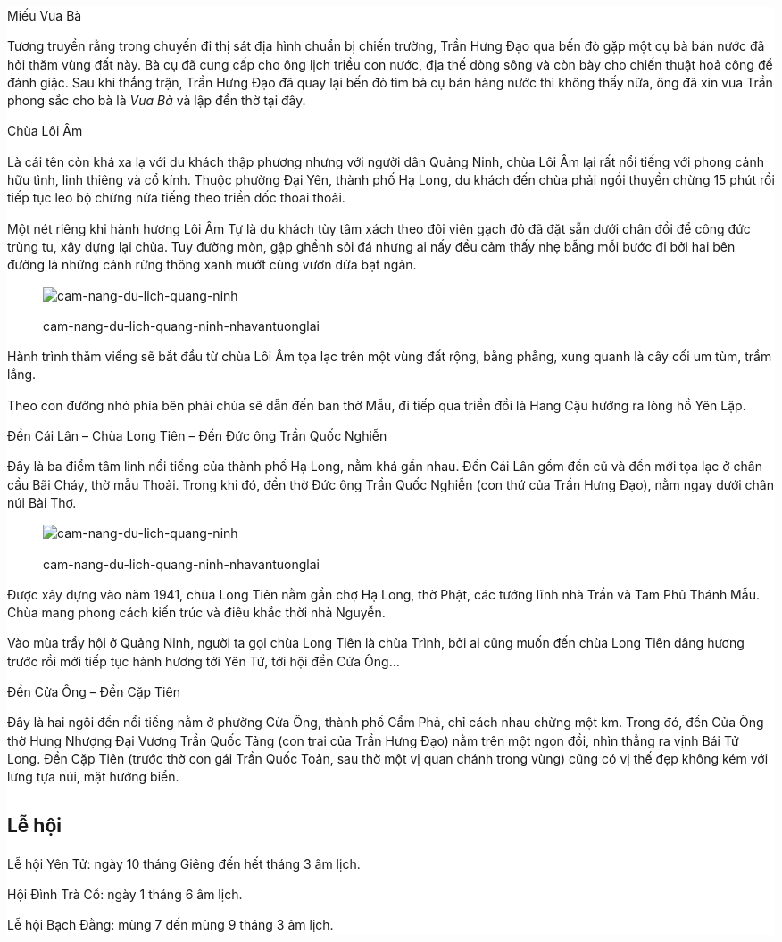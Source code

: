 Miếu Vua Bà

Tương truyền rằng trong chuyến đi thị sát địa hình chuẩn bị chiến trường, Trần Hưng Đạo qua bến đò gặp một cụ bà bán nước đã hỏi thăm vùng đất này. Bà cụ đã cung cấp cho ông lịch triều con nước, địa thế dòng sông và còn bày cho chiến thuật hoả công để đánh giặc. Sau khi thắng trận, Trần Hưng Đạo đã quay lại bến đò tìm bà cụ bán hàng nước thì không thấy nữa, ông đã xin vua Trần phong sắc cho bà là _Vua Bà_ và lập đền thờ tại đây.

Chùa Lôi Âm

Là cái tên còn khá xa lạ với du khách thập phương nhưng với người dân Quảng Ninh, chùa Lôi Âm lại rất nổi tiếng với phong cảnh hữu tình, linh thiêng và cổ kính. Thuộc phường Đại Yên, thành phố Hạ Long, du khách đến chùa phải ngồi thuyền chừng 15 phút rồi tiếp tục leo bộ chừng nửa tiếng theo triền dốc thoai thoải.

Một nét riêng khi hành hương Lôi Âm Tự là du khách tùy tâm xách theo đôi viên gạch đỏ đã đặt sẵn dưới chân đồi để công đức trùng tu, xây dựng lại chùa. Tuy đường mòn, gập ghềnh sỏi đá nhưng ai nấy đều cảm thấy nhẹ bẫng mỗi bước đi bởi hai bên đường là những cánh rừng thông xanh mướt cùng vườn dứa bạt ngàn.

<figure><img src="https://data.nhavantuonglai.com/image/article/cam-nang-du-lich-quang-ninh-553.jpg" alt="cam-nang-du-lich-quang-ninh" height=100% width=100%><figcaption><p>cam-nang-du-lich-quang-ninh-nhavantuonglai</p></figcaption></figure>

Hành trình thăm viếng sẽ bắt đầu từ chùa Lôi Âm tọa lạc trên một vùng đất rộng, bằng phẳng, xung quanh là cây cối um tùm, trầm lắng.

Theo con đường nhỏ phía bên phải chùa sẽ dẫn đến ban thờ Mẫu, đi tiếp qua triền đồi là Hang Cậu hướng ra lòng hồ Yên Lập.

Đền Cái Lân – Chùa Long Tiên – Đền Đức ông Trần Quốc Nghiễn

Đây là ba điểm tâm linh nổi tiếng của thành phố Hạ Long, nằm khá gần nhau. Đền Cái Lân gồm đền cũ và đền mới tọa lạc ở chân cầu Bãi Cháy, thờ mẫu Thoải. Trong khi đó, đền thờ Đức ông Trần Quốc Nghiễn (con thứ của Trần Hưng Đạo), nằm ngay dưới chân núi Bài Thơ.

<figure><img src="https://data.nhavantuonglai.com/image/article/cam-nang-du-lich-quang-ninh-554.jpg" alt="cam-nang-du-lich-quang-ninh" height=100% width=100%><figcaption><p>cam-nang-du-lich-quang-ninh-nhavantuonglai</p></figcaption></figure>

Được xây dựng vào năm 1941, chùa Long Tiên nằm gần chợ Hạ Long, thờ Phật, các tướng lĩnh nhà Trần và Tam Phủ Thánh Mẫu. Chùa mang phong cách kiến trúc và điêu khắc thời nhà Nguyễn.

Vào mùa trẩy hội ở Quảng Ninh, người ta gọi chùa Long Tiên là chùa Trình, bởi ai cũng muốn đến chùa Long Tiên dâng hương trước rồi mới tiếp tục hành hương tới Yên Tử, tới hội đền Cửa Ông…

Đền Cửa Ông – Đền Cặp Tiên

Đây là hai ngôi đền nổi tiếng nằm ở phường Cửa Ông, thành phố Cẩm Phả, chỉ cách nhau chừng một km. Trong đó, đền Cửa Ông thờ Hưng Nhượng Đại Vương Trần Quốc Tảng (con trai của Trần Hưng Đạo) nằm trên một ngọn đồi, nhìn thẳng ra vịnh Bái Tử Long. Đền Cặp Tiên (trước thờ con gái Trần Quốc Toản, sau thờ một vị quan chánh trong vùng) cũng có vị thế đẹp không kém với lưng tựa núi, mặt hướng biển.

## Lễ hội

Lễ hội Yên Tử: ngày 10 tháng Giêng đến hết tháng 3 âm lịch.

Hội Đình Trà Cổ: ngày 1 tháng 6 âm lịch.

Lễ hội Bạch Đằng: mùng 7 đến mùng 9 tháng 3 âm lịch.
